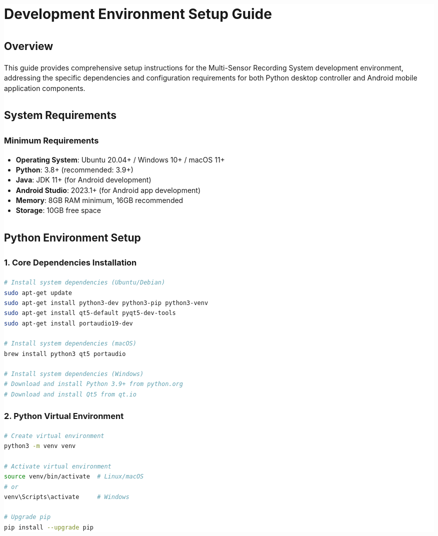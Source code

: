 # Development Environment Setup Guide

## Overview

This guide provides comprehensive setup instructions for the Multi-Sensor Recording System development environment, addressing the specific dependencies and configuration requirements for both Python desktop controller and Android mobile application components.

## System Requirements

### Minimum Requirements
- **Operating System**: Ubuntu 20.04+ / Windows 10+ / macOS 11+
- **Python**: 3.8+ (recommended: 3.9+)
- **Java**: JDK 11+ (for Android development)
- **Android Studio**: 2023.1+ (for Android app development)
- **Memory**: 8GB RAM minimum, 16GB recommended
- **Storage**: 10GB free space

## Python Environment Setup

### 1. Core Dependencies Installation

```bash
# Install system dependencies (Ubuntu/Debian)
sudo apt-get update
sudo apt-get install python3-dev python3-pip python3-venv
sudo apt-get install qt5-default pyqt5-dev-tools
sudo apt-get install portaudio19-dev

# Install system dependencies (macOS)
brew install python3 qt5 portaudio

# Install system dependencies (Windows)
# Download and install Python 3.9+ from python.org
# Download and install Qt5 from qt.io
```

### 2. Python Virtual Environment

```bash
# Create virtual environment
python3 -m venv venv

# Activate virtual environment
source venv/bin/activate  # Linux/macOS
# or
venv\Scripts\activate     # Windows

# Upgrade pip
pip install --upgrade pip
```
